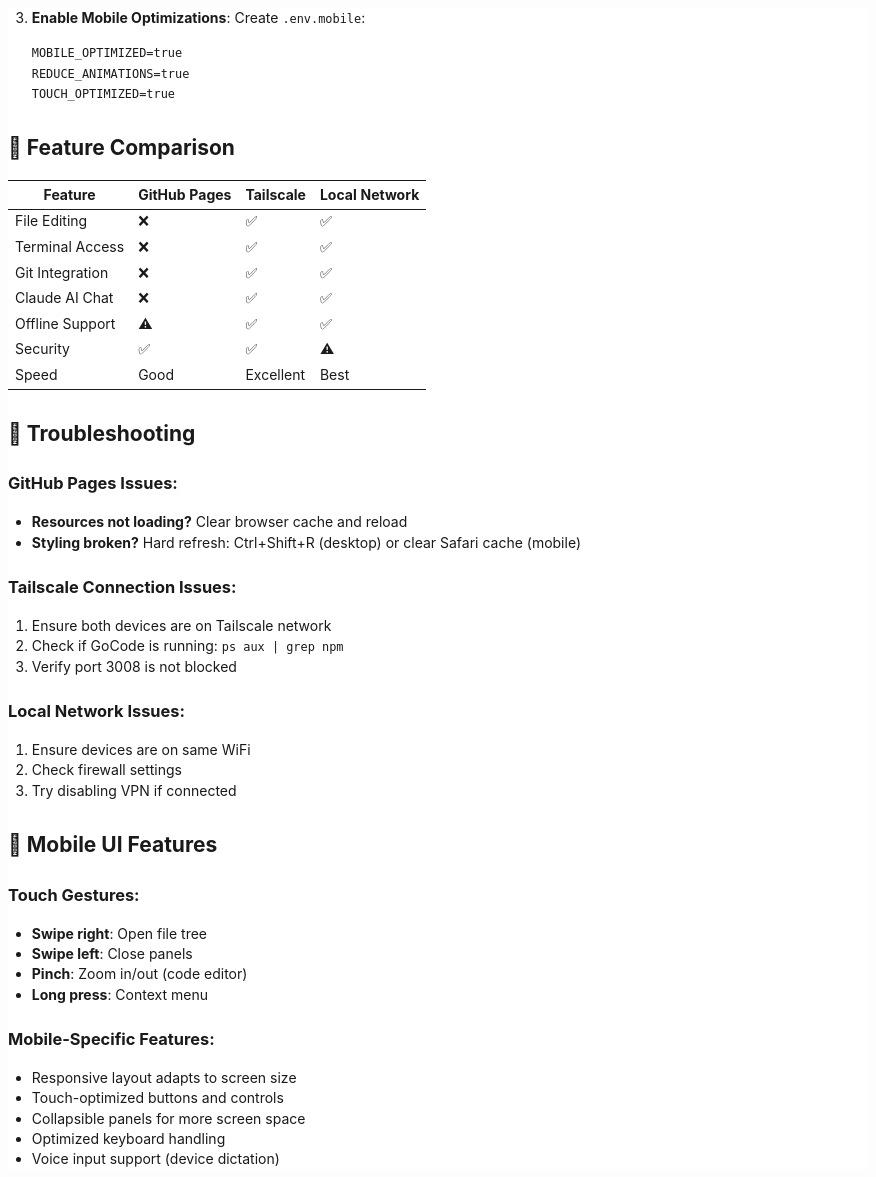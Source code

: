 3. **Enable Mobile Optimizations**:
   Create `.env.mobile`:
   ```
   MOBILE_OPTIMIZED=true
   REDUCE_ANIMATIONS=true
   TOUCH_OPTIMIZED=true
   ```

## 🎯 Feature Comparison

| Feature | GitHub Pages | Tailscale | Local Network |
|---------|--------------|-----------|---------------|
| File Editing | ❌ | ✅ | ✅ |
| Terminal Access | ❌ | ✅ | ✅ |
| Git Integration | ❌ | ✅ | ✅ |
| Claude AI Chat | ❌ | ✅ | ✅ |
| Offline Support | ⚠️ | ✅ | ✅ |
| Security | ✅ | ✅ | ⚠️ |
| Speed | Good | Excellent | Best |

## 🚨 Troubleshooting

### GitHub Pages Issues:
- **Resources not loading?** Clear browser cache and reload
- **Styling broken?** Hard refresh: Ctrl+Shift+R (desktop) or clear Safari cache (mobile)

### Tailscale Connection Issues:
1. Ensure both devices are on Tailscale network
2. Check if GoCode is running: `ps aux | grep npm`
3. Verify port 3008 is not blocked

### Local Network Issues:
1. Ensure devices are on same WiFi
2. Check firewall settings
3. Try disabling VPN if connected

## 🎨 Mobile UI Features

### Touch Gestures:
- **Swipe right**: Open file tree
- **Swipe left**: Close panels
- **Pinch**: Zoom in/out (code editor)
- **Long press**: Context menu

### Mobile-Specific Features:
- Responsive layout adapts to screen size
- Touch-optimized buttons and controls
- Collapsible panels for more screen space
- Optimized keyboard handling
- Voice input support (device dictation)

